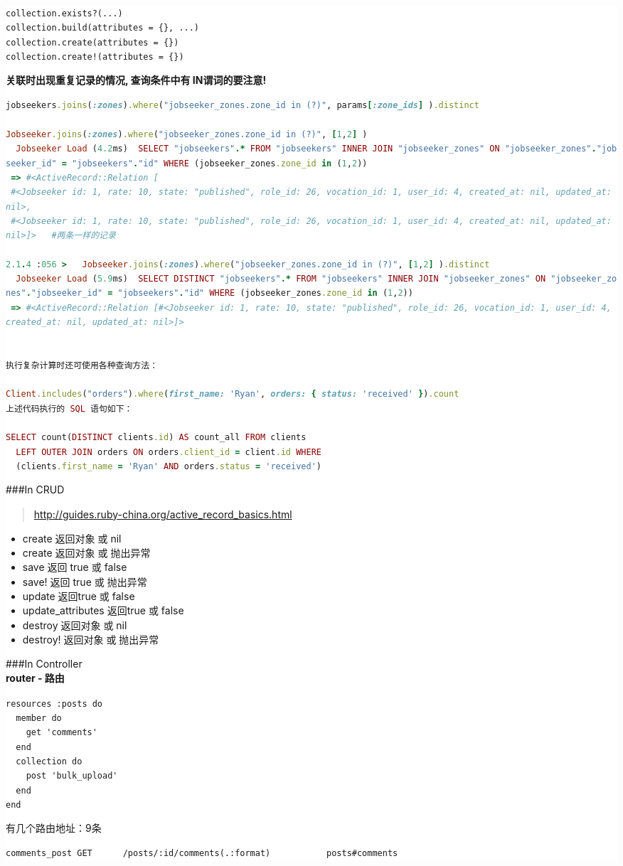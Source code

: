 ```
collection.exists?(...)
collection.build(attributes = {}, ...)
collection.create(attributes = {})
collection.create!(attributes = {})
```

**关联时出现重复记录的情况, 查询条件中有 IN谓词的要注意!**   
```ruby
jobseekers.joins(:zones).where("jobseeker_zones.zone_id in (?)", params[:zone_ids] ).distinct

Jobseeker.joins(:zones).where("jobseeker_zones.zone_id in (?)", [1,2] )
  Jobseeker Load (4.2ms)  SELECT "jobseekers".* FROM "jobseekers" INNER JOIN "jobseeker_zones" ON "jobseeker_zones"."jobseeker_id" = "jobseekers"."id" WHERE (jobseeker_zones.zone_id in (1,2))
 => #<ActiveRecord::Relation [
 #<Jobseeker id: 1, rate: 10, state: "published", role_id: 26, vocation_id: 1, user_id: 4, created_at: nil, updated_at: nil>, 
 #<Jobseeker id: 1, rate: 10, state: "published", role_id: 26, vocation_id: 1, user_id: 4, created_at: nil, updated_at: nil>]>   #两条一样的记录

2.1.4 :056 >   Jobseeker.joins(:zones).where("jobseeker_zones.zone_id in (?)", [1,2] ).distinct
  Jobseeker Load (5.9ms)  SELECT DISTINCT "jobseekers".* FROM "jobseekers" INNER JOIN "jobseeker_zones" ON "jobseeker_zones"."jobseeker_id" = "jobseekers"."id" WHERE (jobseeker_zones.zone_id in (1,2))
 => #<ActiveRecord::Relation [#<Jobseeker id: 1, rate: 10, state: "published", role_id: 26, vocation_id: 1, user_id: 4, created_at: nil, updated_at: nil>]> 
 
 
执行复杂计算时还可使用各种查询方法：

Client.includes("orders").where(first_name: 'Ryan', orders: { status: 'received' }).count
上述代码执行的 SQL 语句如下：

SELECT count(DISTINCT clients.id) AS count_all FROM clients
  LEFT OUTER JOIN orders ON orders.client_id = client.id WHERE
  (clients.first_name = 'Ryan' AND orders.status = 'received')

```
 


###In CRUD  
> http://guides.ruby-china.org/active_record_basics.html  

- create   返回对象 或 nil  
- create   返回对象 或 抛出异常  
- save     返回 true 或 false    
- save!    返回 true 或 抛出异常    
- update   返回true 或 false    
- update_attributes 返回true 或 false  
- destroy  返回对象 或 nil    
- destroy! 返回对象 或 抛出异常   

###In Controller  
**router - 路由**  
```
resources :posts do
  member do
    get 'comments'
  end
  collection do
    post 'bulk_upload'
  end
end
```  
有几个路由地址：9条  
```
comments_post GET      /posts/:id/comments(.:format)           posts#comments   
```